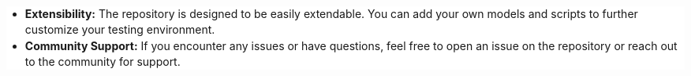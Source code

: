 - **Extensibility:** The repository is designed to be easily extendable. You can add your own models and scripts to further customize your testing environment.
- **Community Support:** If you encounter any issues or have questions, feel free to open an issue on the repository or reach out to the community for support.

